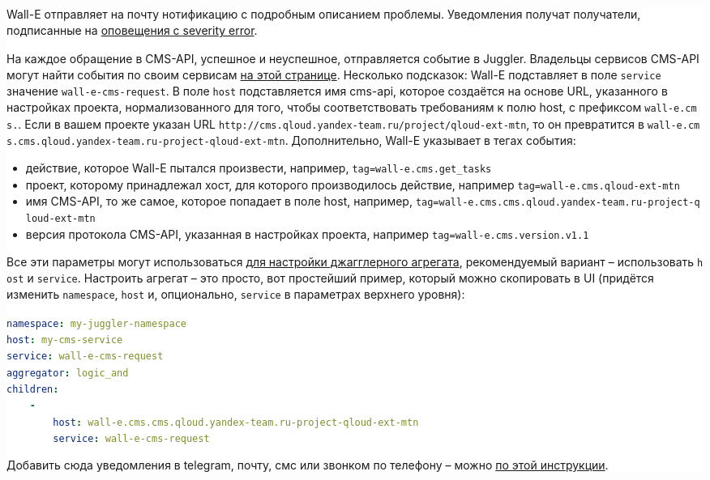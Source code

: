 Wall-E отправляет на почту нотификацию с подробным описанием проблемы. Уведомления получат получатели, подписанные на [оповещения с severity error](../guide/notifications.md).

На каждое обращение в CMS-API, успешное и неуспешное, отправляется событие в Juggler. Владельцы сервисов CMS-API могут найти события по своим сервисам [на этой странице](https://juggler.yandex-team.ru/raw_events/?query=service%3Dwall-e-cms-request). Несколько подсказок: Wall-E подставляет в поле `service` значение `wall-e-cms-request`. В поле `host` подставляется имя cms-api, которое создаётся на основе URL, указанного в настройках проекта, нормализованного для того, чтобы соответствовать требованиям к полю host, с префиксом `wall-e.cms.`. Если в вашем проекте указан URL `http://cms.qloud.yandex-team.ru/project/qloud-ext-mtn`, то он превратится в `wall-e.cms.cms.qloud.yandex-team.ru-project-qloud-ext-mtn`. Дополнительно, Wall-E указывает в тегах события:
 * действие, которое Wall-E пытался произвести, например, `tag=wall-e.cms.get_tasks`
 * проект, которому принадлежал хост, для которого производилось действие, например `tag=wall-e.cms.qloud-ext-mtn`
 * имя CMS-API, то же самое, которое попадает в поле host, например, `tag=wall-e.cms.cms.qloud.yandex-team.ru-project-qloud-ext-mtn`
 * версия протокола CMS-API, указанная в настройках проекта, например `tag=wall-e.cms.version.v1.1`

Все эти параметры могут использоваться [для настройки джагглерного агрегата](https://docs.yandex-team.ru/juggler/aggregates/basics), рекомендуемый вариант – использовать `host` и `service`. Настроить агрегат – это просто, вот простейший пример, который можно скопировать в UI (придётся изменить `namespace`, `host` и, опционально, `service` в параметрах верхнего уровня):
```yaml
namespace: my-juggler-namespace
host: my-cms-service
service: wall-e-cms-request
aggregator: logic_and
children:
    -
        host: wall-e.cms.cms.qloud.yandex-team.ru-project-qloud-ext-mtn
        service: wall-e-cms-request
```

Добавить сюда уведомления в telegram, почту, смс или звонком по телефону – можно [по этой инструкции](https://docs.yandex-team.ru/juggler/notifications/basics).

